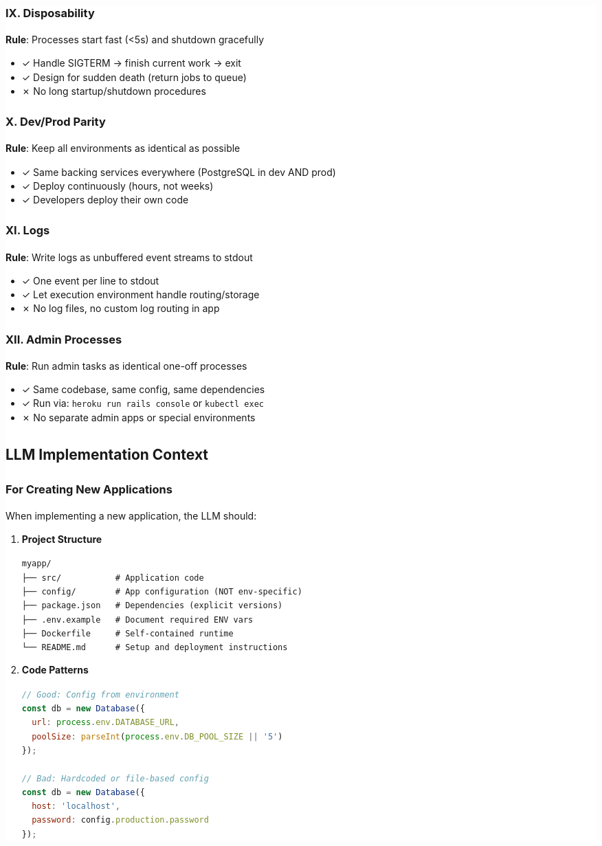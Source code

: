### IX. Disposability
**Rule**: Processes start fast (<5s) and shutdown gracefully
- ✓ Handle SIGTERM → finish current work → exit
- ✓ Design for sudden death (return jobs to queue)
- ✗ No long startup/shutdown procedures

### X. Dev/Prod Parity
**Rule**: Keep all environments as identical as possible
- ✓ Same backing services everywhere (PostgreSQL in dev AND prod)
- ✓ Deploy continuously (hours, not weeks)
- ✓ Developers deploy their own code

### XI. Logs
**Rule**: Write logs as unbuffered event streams to stdout
- ✓ One event per line to stdout
- ✓ Let execution environment handle routing/storage
- ✗ No log files, no custom log routing in app

### XII. Admin Processes
**Rule**: Run admin tasks as identical one-off processes
- ✓ Same codebase, same config, same dependencies
- ✓ Run via: `heroku run rails console` or `kubectl exec`
- ✗ No separate admin apps or special environments

## LLM Implementation Context

### For Creating New Applications

When implementing a new application, the LLM should:

1. **Project Structure**
   ```
   myapp/
   ├── src/           # Application code
   ├── config/        # App configuration (NOT env-specific)
   ├── package.json   # Dependencies (explicit versions)
   ├── .env.example   # Document required ENV vars
   ├── Dockerfile     # Self-contained runtime
   └── README.md      # Setup and deployment instructions
   ```

2. **Code Patterns**
   ```javascript
   // Good: Config from environment
   const db = new Database({
     url: process.env.DATABASE_URL,
     poolSize: parseInt(process.env.DB_POOL_SIZE || '5')
   });

   // Bad: Hardcoded or file-based config
   const db = new Database({
     host: 'localhost',
     password: config.production.password
   });
   ```
